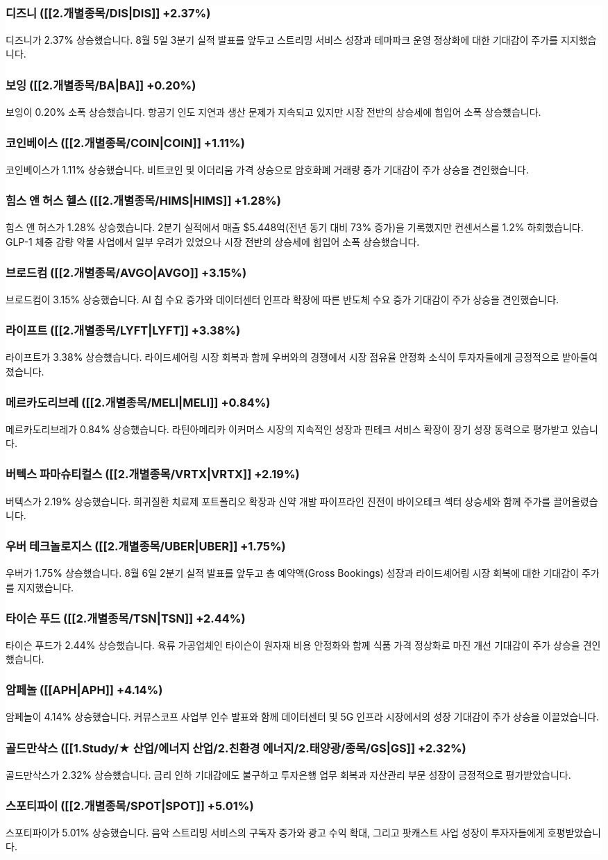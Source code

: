 ### 디즈니 ([[2.개별종목/DIS\|DIS]] +2.37%)

디즈니가 2.37% 상승했습니다. 8월 5일 3분기 실적 발표를 앞두고 스트리밍 서비스 성장과 테마파크 운영 정상화에 대한 기대감이 주가를 지지했습니다.

### 보잉 ([[2.개별종목/BA\|BA]] +0.20%)

보잉이 0.20% 소폭 상승했습니다. 항공기 인도 지연과 생산 문제가 지속되고 있지만 시장 전반의 상승세에 힘입어 소폭 상승했습니다.

### 코인베이스 ([[2.개별종목/COIN\|COIN]] +1.11%)

코인베이스가 1.11% 상승했습니다. 비트코인 및 이더리움 가격 상승으로 암호화폐 거래량 증가 기대감이 주가 상승을 견인했습니다.

### 힘스 앤 허스 헬스 ([[2.개별종목/HIMS\|HIMS]] +1.28%)

힘스 앤 허스가 1.28% 상승했습니다. 2분기 실적에서 매출 $5.448억(전년 동기 대비 73% 증가)을 기록했지만 컨센서스를 1.2% 하회했습니다. GLP-1 체중 감량 약물 사업에서 일부 우려가 있었으나 시장 전반의 상승세에 힘입어 소폭 상승했습니다.

### 브로드컴 ([[2.개별종목/AVGO\|AVGO]] +3.15%)

브로드컴이 3.15% 상승했습니다. AI 칩 수요 증가와 데이터센터 인프라 확장에 따른 반도체 수요 증가 기대감이 주가 상승을 견인했습니다.

### 라이프트 ([[2.개별종목/LYFT\|LYFT]] +3.38%)

라이프트가 3.38% 상승했습니다. 라이드셰어링 시장 회복과 함께 우버와의 경쟁에서 시장 점유율 안정화 소식이 투자자들에게 긍정적으로 받아들여졌습니다.

### 메르카도리브레 ([[2.개별종목/MELI\|MELI]] +0.84%)

메르카도리브레가 0.84% 상승했습니다. 라틴아메리카 이커머스 시장의 지속적인 성장과 핀테크 서비스 확장이 장기 성장 동력으로 평가받고 있습니다.

### 버텍스 파마슈티컬스 ([[2.개별종목/VRTX\|VRTX]] +2.19%)

버텍스가 2.19% 상승했습니다. 희귀질환 치료제 포트폴리오 확장과 신약 개발 파이프라인 진전이 바이오테크 섹터 상승세와 함께 주가를 끌어올렸습니다.

### 우버 테크놀로지스 ([[2.개별종목/UBER\|UBER]] +1.75%)

우버가 1.75% 상승했습니다. 8월 6일 2분기 실적 발표를 앞두고 총 예약액(Gross Bookings) 성장과 라이드셰어링 시장 회복에 대한 기대감이 주가를 지지했습니다.

### 타이슨 푸드 ([[2.개별종목/TSN\|TSN]] +2.44%)

타이슨 푸드가 2.44% 상승했습니다. 육류 가공업체인 타이슨이 원자재 비용 안정화와 함께 식품 가격 정상화로 마진 개선 기대감이 주가 상승을 견인했습니다.

### 암페놀 ([[APH\|APH]] +4.14%)

암페놀이 4.14% 상승했습니다. 커뮤스코프 사업부 인수 발표와 함께 데이터센터 및 5G 인프라 시장에서의 성장 기대감이 주가 상승을 이끌었습니다.

### 골드만삭스 ([[1.Study/★ 산업/에너지 산업/2.친환경 에너지/2.태양광/종목/GS\|GS]] +2.32%)

골드만삭스가 2.32% 상승했습니다. 금리 인하 기대감에도 불구하고 투자은행 업무 회복과 자산관리 부문 성장이 긍정적으로 평가받았습니다.

### 스포티파이 ([[2.개별종목/SPOT\|SPOT]] +5.01%)

스포티파이가 5.01% 상승했습니다. 음악 스트리밍 서비스의 구독자 증가와 광고 수익 확대, 그리고 팟캐스트 사업 성장이 투자자들에게 호평받았습니다.
